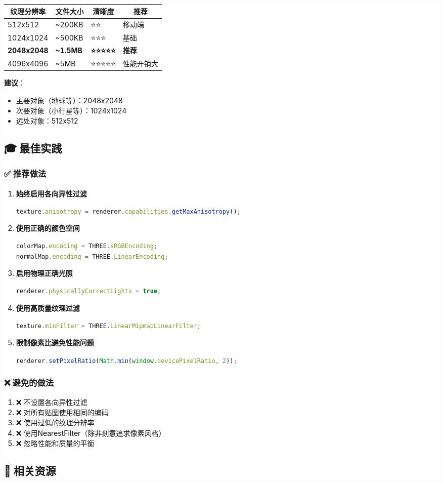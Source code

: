 | 纹理分辨率 | 文件大小 | 清晰度 | 推荐 |
|-----------|---------|--------|------|
| 512x512 | ~200KB | ⭐⭐ | 移动端 |
| 1024x1024 | ~500KB | ⭐⭐⭐ | 基础 |
| **2048x2048** | **~1.5MB** | **⭐⭐⭐⭐⭐** | **推荐** |
| 4096x4096 | ~5MB | ⭐⭐⭐⭐⭐ | 性能开销大 |

**建议**：
- 主要对象（地球等）：2048x2048
- 次要对象（小行星等）：1024x1024
- 远处对象：512x512

## 🎓 最佳实践

### ✅ 推荐做法

1. **始终启用各向异性过滤**
   ```javascript
   texture.anisotropy = renderer.capabilities.getMaxAnisotropy();
   ```

2. **使用正确的颜色空间**
   ```javascript
   colorMap.encoding = THREE.sRGBEncoding;
   normalMap.encoding = THREE.LinearEncoding;
   ```

3. **启用物理正确光照**
   ```javascript
   renderer.physicallyCorrectLights = true;
   ```

4. **使用高质量纹理过滤**
   ```javascript
   texture.minFilter = THREE.LinearMipmapLinearFilter;
   ```

5. **限制像素比避免性能问题**
   ```javascript
   renderer.setPixelRatio(Math.min(window.devicePixelRatio, 2));
   ```

### ❌ 避免的做法

1. ❌ 不设置各向异性过滤
2. ❌ 对所有贴图使用相同的编码
3. ❌ 使用过低的纹理分辨率
4. ❌ 使用NearestFilter（除非刻意追求像素风格）
5. ❌ 忽略性能和质量的平衡

## 🔗 相关资源
